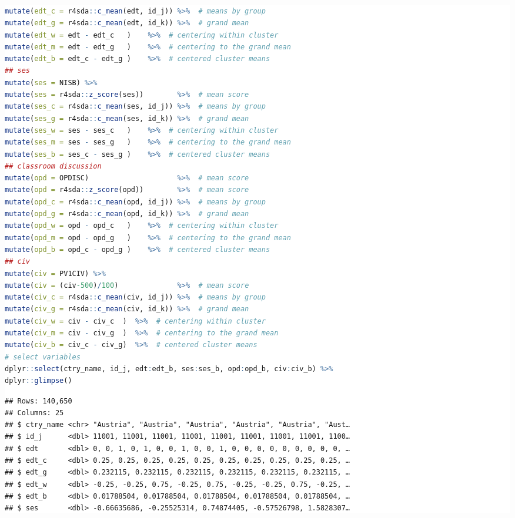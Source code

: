 ``` r
mutate(edt_c = r4sda::c_mean(edt, id_j)) %>%  # means by group
mutate(edt_g = r4sda::c_mean(edt, id_k)) %>%  # grand mean             
mutate(edt_w = edt - edt_c   )    %>%  # centering within cluster
mutate(edt_m = edt - edt_g   )    %>%  # centering to the grand mean
mutate(edt_b = edt_c - edt_g )    %>%  # centered cluster means
## ses
mutate(ses = NISB) %>%
mutate(ses = r4sda::z_score(ses))        %>%  # mean score
mutate(ses_c = r4sda::c_mean(ses, id_j)) %>%  # means by group
mutate(ses_g = r4sda::c_mean(ses, id_k)) %>%  # grand mean             
mutate(ses_w = ses - ses_c   )    %>%  # centering within cluster
mutate(ses_m = ses - ses_g   )    %>%  # centering to the grand mean
mutate(ses_b = ses_c - ses_g )    %>%  # centered cluster means
## classroom discussion
mutate(opd = OPDISC)                     %>%  # mean score
mutate(opd = r4sda::z_score(opd))        %>%  # mean score
mutate(opd_c = r4sda::c_mean(opd, id_j)) %>%  # means by group
mutate(opd_g = r4sda::c_mean(opd, id_k)) %>%  # grand mean
mutate(opd_w = opd - opd_c   )    %>%  # centering within cluster
mutate(opd_m = opd - opd_g   )    %>%  # centering to the grand mean
mutate(opd_b = opd_c - opd_g )    %>%  # centered cluster means
## civ
mutate(civ = PV1CIV) %>%
mutate(civ = (civ-500)/100)              %>%  # mean score
mutate(civ_c = r4sda::c_mean(civ, id_j)) %>%  # means by group
mutate(civ_g = r4sda::c_mean(civ, id_k)) %>%  # grand mean                     
mutate(civ_w = civ - civ_c  )  %>%  # centering within cluster
mutate(civ_m = civ - civ_g  )  %>%  # centering to the grand mean
mutate(civ_b = civ_c - civ_g)  %>%  # centered cluster means
# select variables
dplyr::select(ctry_name, id_j, edt:edt_b, ses:ses_b, opd:opd_b, civ:civ_b) %>%
dplyr::glimpse()
```

    ## Rows: 140,650
    ## Columns: 25
    ## $ ctry_name <chr> "Austria", "Austria", "Austria", "Austria", "Austria", "Aust…
    ## $ id_j      <dbl> 11001, 11001, 11001, 11001, 11001, 11001, 11001, 11001, 1100…
    ## $ edt       <dbl> 0, 0, 1, 0, 1, 0, 0, 1, 0, 0, 1, 0, 0, 0, 0, 0, 0, 0, 0, 0, …
    ## $ edt_c     <dbl> 0.25, 0.25, 0.25, 0.25, 0.25, 0.25, 0.25, 0.25, 0.25, 0.25, …
    ## $ edt_g     <dbl> 0.232115, 0.232115, 0.232115, 0.232115, 0.232115, 0.232115, …
    ## $ edt_w     <dbl> -0.25, -0.25, 0.75, -0.25, 0.75, -0.25, -0.25, 0.75, -0.25, …
    ## $ edt_b     <dbl> 0.01788504, 0.01788504, 0.01788504, 0.01788504, 0.01788504, …
    ## $ ses       <dbl> -0.66635686, -0.25525314, 0.74874405, -0.57526798, 1.5828307…
